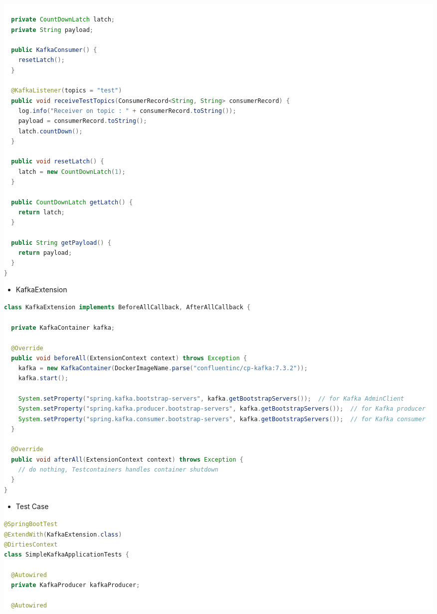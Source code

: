 ```java

  private CountDownLatch latch;
  private String payload;

  public KafkaConsumer() {
    resetLatch();
  }

  @KafkaListener(topics = "test")
  public void receiveTestTopics(ConsumerRecord<String, String> consumerRecord) {
    log.info("Receiver on topic : " + consumerRecord.toString());
    payload = consumerRecord.toString();
    latch.countDown();
  }

  public void resetLatch() {
    latch = new CountDownLatch(1);
  }

  public CountDownLatch getLatch() {
    return latch;
  }

  public String getPayload() {
    return payload;
  }
}
```
* KafkaExtension
```java
class KafkaExtension implements BeforeAllCallback, AfterAllCallback {

  private KafkaContainer kafka;

  @Override
  public void beforeAll(ExtensionContext context) throws Exception {
    kafka = new KafkaContainer(DockerImageName.parse("confluentinc/cp-kafka:7.3.2"));
    kafka.start();

    System.setProperty("spring.kafka.bootstrap-servers", kafka.getBootstrapServers());  // for Kafka AdminClient
    System.setProperty("spring.kafka.producer.bootstrap-servers", kafka.getBootstrapServers());  // for Kafka producer
    System.setProperty("spring.kafka.consumer.bootstrap-servers", kafka.getBootstrapServers());  // for Kafka consumer
  }

  @Override
  public void afterAll(ExtensionContext context) throws Exception {
    // do nothing, Testcontainers handles container shutdown
  }
}
```
* Test Case
```java
@SpringBootTest
@ExtendWith(KafkaExtension.class)
@DirtiesContext
class SimpleKafkaApplicationTests {

  @Autowired
  private KafkaProducer kafkaProducer;

  @Autowired
```